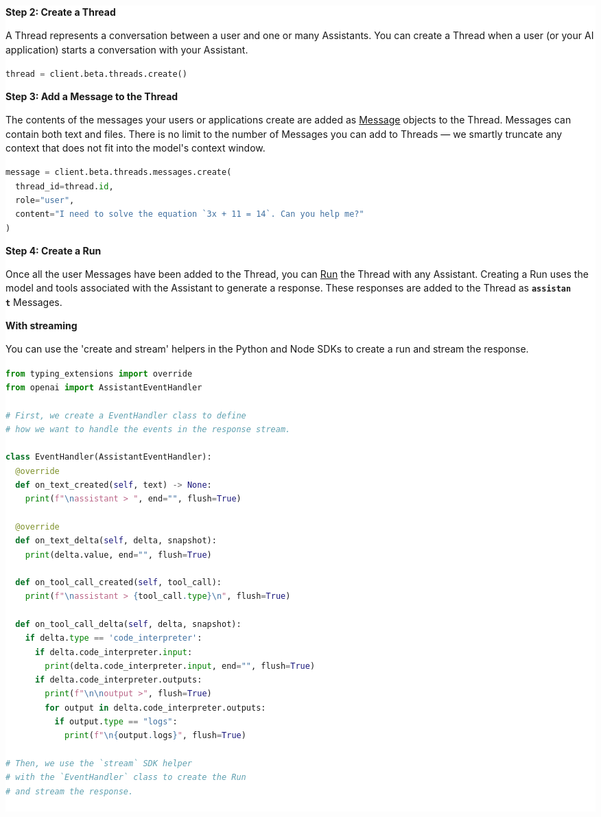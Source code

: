 **Step 2: Create a Thread**

A Thread represents a conversation between a user and one or many Assistants. You can create a Thread when a user (or your AI application) starts a conversation with your Assistant.

```python
thread = client.beta.threads.create()
```

**Step 3: Add a Message to the Thread**

The contents of the messages your users or applications create are added as [Message](https://platform.openai.com/docs/api-reference/messages/object) objects to the Thread. Messages can contain both text and files. There is no limit to the number of Messages you can add to Threads — we smartly truncate any context that does not fit into the model's context window.

```python
message = client.beta.threads.messages.create(
  thread_id=thread.id,
  role="user",
  content="I need to solve the equation `3x + 11 = 14`. Can you help me?"
)
```

**Step 4: Create a Run**

Once all the user Messages have been added to the Thread, you can [Run](https://platform.openai.com/docs/api-reference/runs/object) the Thread with any Assistant. Creating a Run uses the model and tools associated with the Assistant to generate a response. These responses are added to the Thread as **`assistant`** Messages.

**With streaming**

You can use the 'create and stream' helpers in the Python and Node SDKs to create a run and stream the response.

```python
from typing_extensions import override
from openai import AssistantEventHandler
 
# First, we create a EventHandler class to define
# how we want to handle the events in the response stream.
 
class EventHandler(AssistantEventHandler):    
  @override
  def on_text_created(self, text) -> None:
    print(f"\nassistant > ", end="", flush=True)
      
  @override
  def on_text_delta(self, delta, snapshot):
    print(delta.value, end="", flush=True)
      
  def on_tool_call_created(self, tool_call):
    print(f"\nassistant > {tool_call.type}\n", flush=True)
  
  def on_tool_call_delta(self, delta, snapshot):
    if delta.type == 'code_interpreter':
      if delta.code_interpreter.input:
        print(delta.code_interpreter.input, end="", flush=True)
      if delta.code_interpreter.outputs:
        print(f"\n\noutput >", flush=True)
        for output in delta.code_interpreter.outputs:
          if output.type == "logs":
            print(f"\n{output.logs}", flush=True)
 
# Then, we use the `stream` SDK helper 
# with the `EventHandler` class to create the Run 
# and stream the response.
 
```